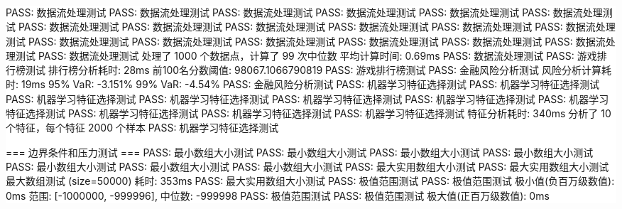 PASS: 数据流处理测试
PASS: 数据流处理测试
PASS: 数据流处理测试
PASS: 数据流处理测试
PASS: 数据流处理测试
PASS: 数据流处理测试
PASS: 数据流处理测试
PASS: 数据流处理测试
PASS: 数据流处理测试
PASS: 数据流处理测试
PASS: 数据流处理测试
PASS: 数据流处理测试
PASS: 数据流处理测试
PASS: 数据流处理测试
PASS: 数据流处理测试
PASS: 数据流处理测试
PASS: 数据流处理测试
PASS: 数据流处理测试
PASS: 数据流处理测试
    处理了 1000 个数据点，计算了 99 次中位数
    平均计算时间: 0.69ms
PASS: 数据流处理测试
PASS: 游戏排行榜测试
    排行榜分析耗时: 28ms
    前100名分数阈值: 98067.1066790819
PASS: 游戏排行榜测试
PASS: 金融风险分析测试
    风险分析计算耗时: 19ms
    95% VaR: -3.151%
    99% VaR: -4.54%
PASS: 金融风险分析测试
PASS: 机器学习特征选择测试
PASS: 机器学习特征选择测试
PASS: 机器学习特征选择测试
PASS: 机器学习特征选择测试
PASS: 机器学习特征选择测试
PASS: 机器学习特征选择测试
PASS: 机器学习特征选择测试
PASS: 机器学习特征选择测试
PASS: 机器学习特征选择测试
PASS: 机器学习特征选择测试
    特征分析耗时: 340ms
    分析了 10 个特征，每个特征 2000 个样本
PASS: 机器学习特征选择测试

=== 边界条件和压力测试 ===
PASS: 最小数组大小测试
PASS: 最小数组大小测试
PASS: 最小数组大小测试
PASS: 最小数组大小测试
PASS: 最小数组大小测试
PASS: 最小数组大小测试
PASS: 最小数组大小测试
PASS: 最大实用数组大小测试
PASS: 最大实用数组大小测试
    最大数组测试 (size=50000) 耗时: 353ms
PASS: 最大实用数组大小测试
PASS: 极值范围测试
PASS: 极值范围测试
    极小值(负百万级数值): 0ms
      范围: [-1000000, -999996], 中位数: -999998
PASS: 极值范围测试
PASS: 极值范围测试
    极大值(正百万级数值): 0ms